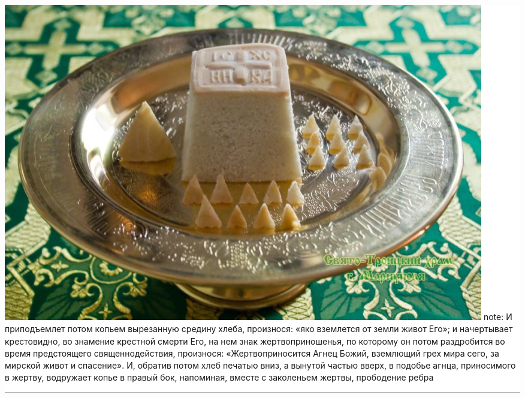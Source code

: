 ![discoss.png](./img/discoss.png)
note: И приподъемлет потом копьем вырезанную средину хлеба, произнося: «яко вземлется от земли живот Его»; и начертывает крестовидно, во знамение крестной смерти Его, на нем знак жертвоприношенья, по которому он потом раздробится во время предстоящего священнодействия, произнося: «Жертвоприносится Агнец Божий, вземлющий грех мира сего, за мирской живот и спасение». И, обратив потом хлеб печатью вниз, а вынутой частью вверх, в подобье агнца, приносимого в жертву, водружает копье в правый бок, напоминая, вместе с заколеньем жертвы, прободение ребра 

---